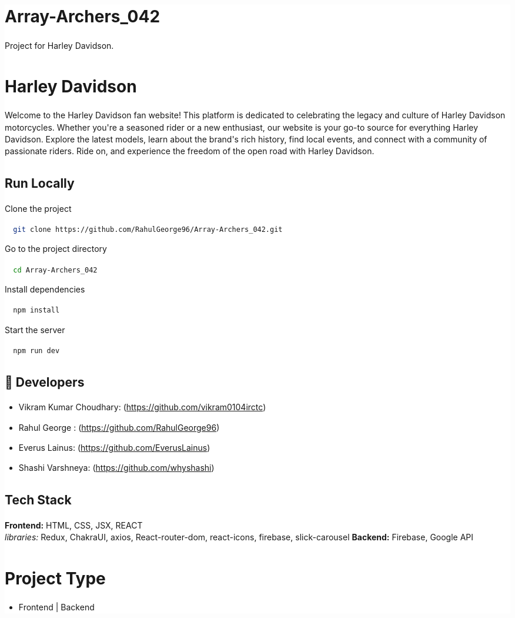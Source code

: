 # Array-Archers_042
Project for Harley Davidson.

# Harley Davidson
Welcome to the Harley Davidson fan website! This platform is dedicated to celebrating the legacy and culture of Harley Davidson motorcycles. Whether you're a seasoned rider or a new enthusiast, our website is your go-to source for everything Harley Davidson. Explore the latest models, learn about the brand's rich history, find local events, and connect with a community of passionate riders. Ride on, and experience the freedom of the open road with Harley Davidson.


## Run Locally

Clone the project

```bash
  git clone https://github.com/RahulGeorge96/Array-Archers_042.git
```

Go to the project directory

```bash
  cd Array-Archers_042
```

Install dependencies

```bash
  npm install
```

Start the server

```bash
  npm run dev
```


## 🔗 Developers
- Vikram Kumar Choudhary: (https://github.com/vikram0104irctc)

- Rahul George : (https://github.com/RahulGeorge96)

- Everus Lainus: (https://github.com/EverusLainus)

- Shashi Varshneya: (https://github.com/whyshashi)


## Tech Stack

**Frontend:** HTML, CSS, JSX, REACT   
*libraries:* Redux, ChakraUI, axios, React-router-dom, react-icons, firebase, slick-carousel
**Backend:** Firebase, Google API


# Project Type
- Frontend | Backend
